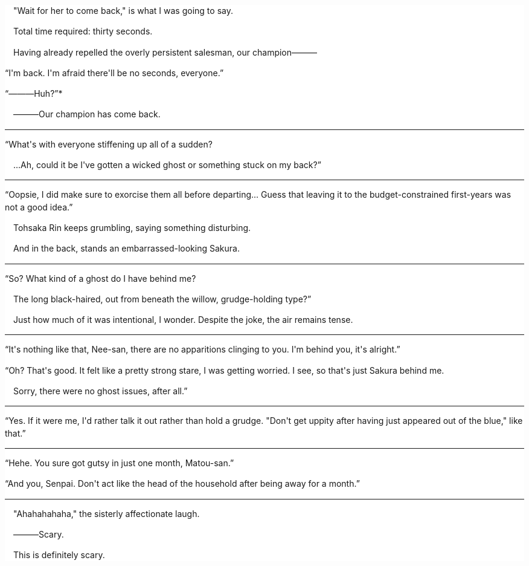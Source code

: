 　"Wait for her to come back," is what I was going to say.  
  
　Total time required: thirty seconds.  
  
　Having already repelled the overly persistent salesman, our champion―――  
  
“I'm back. I'm afraid there'll be no seconds, everyone.”  
  
“―――Huh?”*  
  
　―――Our champion has come back.  
  
---  
  
“What's with everyone stiffening up all of a sudden?  
  
　...Ah, could it be I've gotten a wicked ghost or something stuck on my back?”  
  
---  
  
“Oopsie, I did make sure to exorcise them all before departing... Guess that leaving it to the budget-constrained first-years was not a good idea.”  
  
　Tohsaka Rin keeps grumbling, saying something disturbing.  
  
　And in the back, stands an embarrassed-looking Sakura.  
  
---  
  
“So? What kind of a ghost do I have behind me?  
  
　The long black-haired, out from beneath the willow, grudge-holding type?”  
  
　Just how much of it was intentional, I wonder. Despite the joke, the air remains tense.  
  
---  
  
“It's nothing like that, Nee-san, there are no apparitions clinging to you. I'm behind you, it's alright.”  
  
“Oh? That's good. It felt like a pretty strong stare, I was getting worried. I see, so that's just Sakura behind me.  
  
　Sorry, there were no ghost issues, after all.”  
  
---  
  
“Yes. If it were me, I'd rather talk it out rather than hold a grudge. "Don't get uppity after having just appeared out of the blue," like that.”  
  
---  
  
“Hehe. You sure got gutsy in just one month, Matou-san.”  
  
“And you, Senpai. Don't act like the head of the household after being away for a month.”  
  
---  
  
　"Ahahahahaha," the sisterly affectionate laugh.  
  
　―――Scary.  
  
　This is definitely scary.  
  